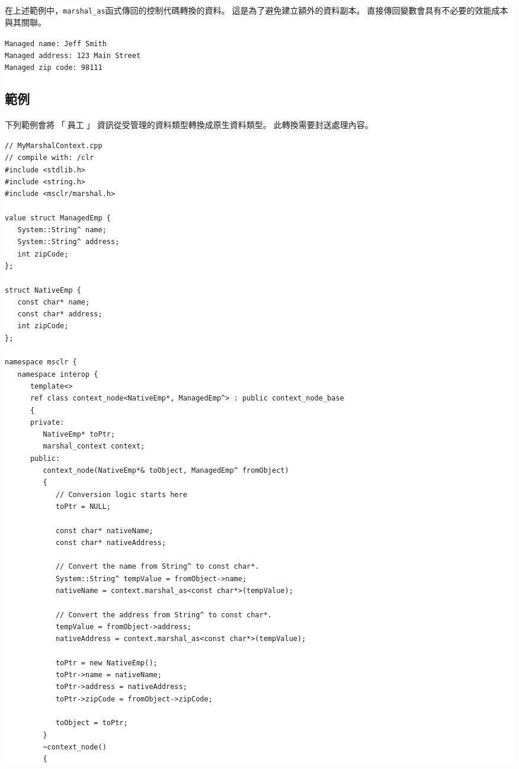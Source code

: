  在上述範例中，`marshal_as`函式傳回的控制代碼轉換的資料。 這是為了避免建立額外的資料副本。 直接傳回變數會具有不必要的效能成本與其關聯。  
  
```Output  
Managed name: Jeff Smith  
Managed address: 123 Main Street  
Managed zip code: 98111  
```  
  
## <a name="example"></a>範例  
 下列範例會將 「 員工 」 資訊從受管理的資料類型轉換成原生資料類型。 此轉換需要封送處理內容。  
  
```  
// MyMarshalContext.cpp  
// compile with: /clr  
#include <stdlib.h>  
#include <string.h>  
#include <msclr/marshal.h>  
  
value struct ManagedEmp {  
   System::String^ name;  
   System::String^ address;  
   int zipCode;  
};  
  
struct NativeEmp {  
   const char* name;  
   const char* address;  
   int zipCode;  
};  
  
namespace msclr {  
   namespace interop {  
      template<>  
      ref class context_node<NativeEmp*, ManagedEmp^> : public context_node_base  
      {  
      private:  
         NativeEmp* toPtr;  
         marshal_context context;  
      public:  
         context_node(NativeEmp*& toObject, ManagedEmp^ fromObject)  
         {  
            // Conversion logic starts here  
            toPtr = NULL;  
  
            const char* nativeName;  
            const char* nativeAddress;  
  
            // Convert the name from String^ to const char*.  
            System::String^ tempValue = fromObject->name;  
            nativeName = context.marshal_as<const char*>(tempValue);  
  
            // Convert the address from String^ to const char*.  
            tempValue = fromObject->address;  
            nativeAddress = context.marshal_as<const char*>(tempValue);  
  
            toPtr = new NativeEmp();  
            toPtr->name = nativeName;  
            toPtr->address = nativeAddress;  
            toPtr->zipCode = fromObject->zipCode;  
  
            toObject = toPtr;  
         }  
         ~context_node()  
         {  
```